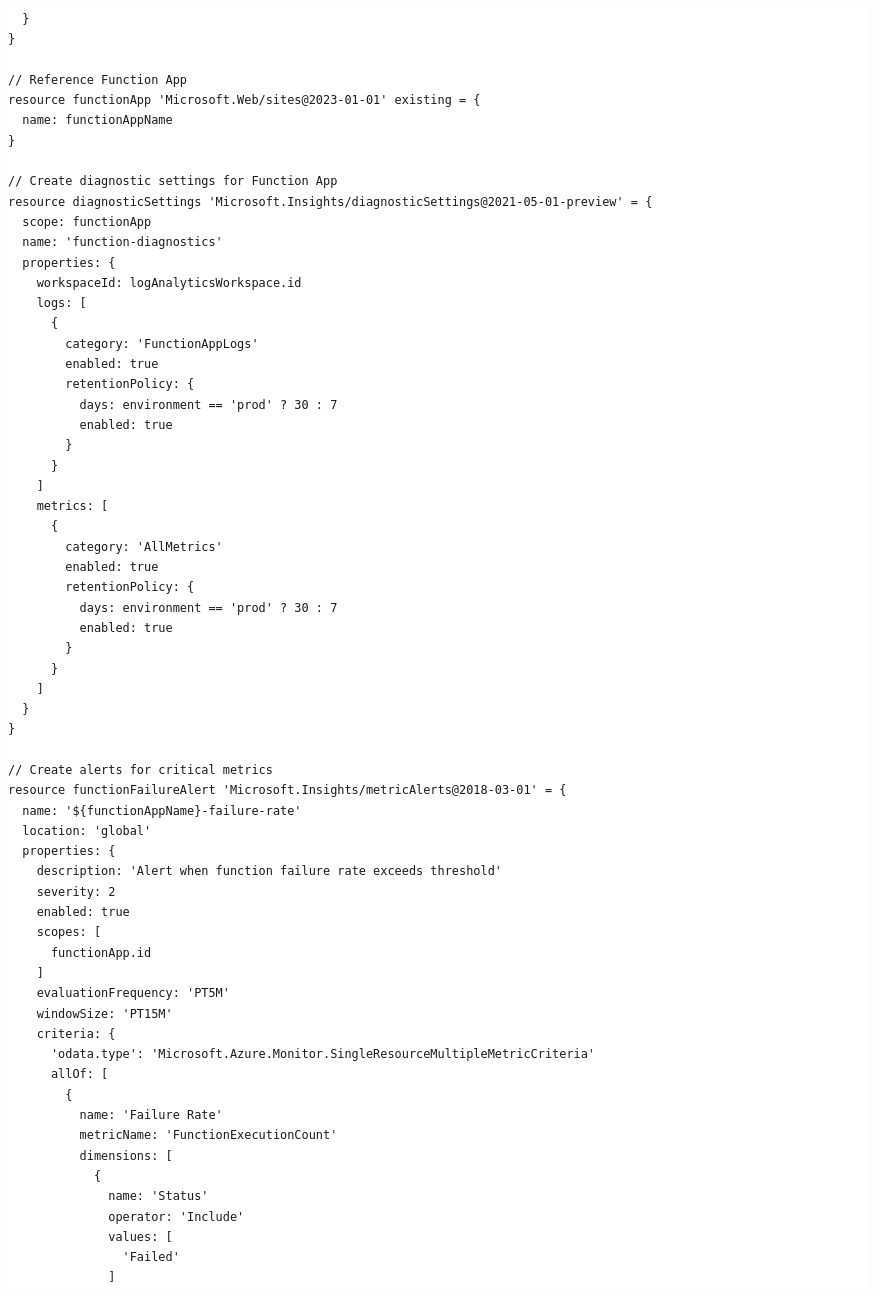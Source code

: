 ```bicep
  }
}

// Reference Function App
resource functionApp 'Microsoft.Web/sites@2023-01-01' existing = {
  name: functionAppName
}

// Create diagnostic settings for Function App
resource diagnosticSettings 'Microsoft.Insights/diagnosticSettings@2021-05-01-preview' = {
  scope: functionApp
  name: 'function-diagnostics'
  properties: {
    workspaceId: logAnalyticsWorkspace.id
    logs: [
      {
        category: 'FunctionAppLogs'
        enabled: true
        retentionPolicy: {
          days: environment == 'prod' ? 30 : 7
          enabled: true
        }
      }
    ]
    metrics: [
      {
        category: 'AllMetrics'
        enabled: true
        retentionPolicy: {
          days: environment == 'prod' ? 30 : 7
          enabled: true
        }
      }
    ]
  }
}

// Create alerts for critical metrics
resource functionFailureAlert 'Microsoft.Insights/metricAlerts@2018-03-01' = {
  name: '${functionAppName}-failure-rate'
  location: 'global'
  properties: {
    description: 'Alert when function failure rate exceeds threshold'
    severity: 2
    enabled: true
    scopes: [
      functionApp.id
    ]
    evaluationFrequency: 'PT5M'
    windowSize: 'PT15M'
    criteria: {
      'odata.type': 'Microsoft.Azure.Monitor.SingleResourceMultipleMetricCriteria'
      allOf: [
        {
          name: 'Failure Rate'
          metricName: 'FunctionExecutionCount'
          dimensions: [
            {
              name: 'Status'
              operator: 'Include'
              values: [
                'Failed'
              ]
```